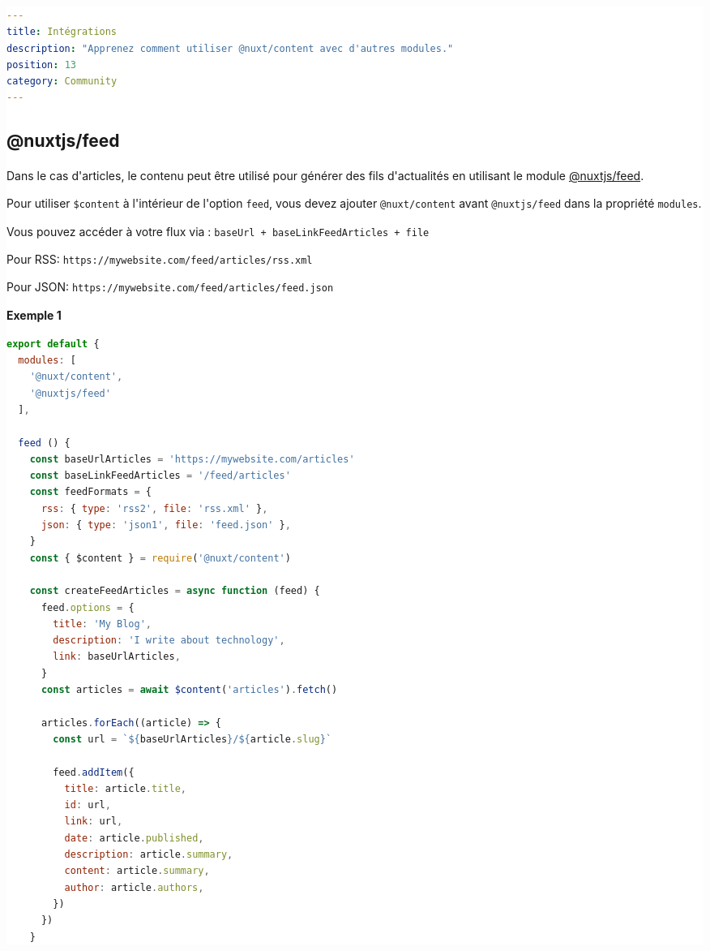 ```yaml
---
title: Intégrations
description: "Apprenez comment utiliser @nuxt/content avec d'autres modules."
position: 13
category: Community
---
```


## @nuxtjs/feed

Dans le cas d'articles, le contenu peut être utilisé pour générer des fils d'actualités 
en utilisant le module [@nuxtjs/feed](https://github.com/nuxt-community/feed-module).

<alert type="info">

Pour utiliser `$content` à l'intérieur de l'option `feed`, vous devez ajouter `@nuxt/content` avant `@nuxtjs/feed` dans la propriété `modules`. 

</alert>

Vous pouvez accéder à votre flux via : `baseUrl + baseLinkFeedArticles + file`

Pour RSS: ```https://mywebsite.com/feed/articles/rss.xml```

Pour JSON: ```https://mywebsite.com/feed/articles/feed.json```

**Exemple 1**

```js
export default {
  modules: [
    '@nuxt/content',
    '@nuxtjs/feed'
  ],

  feed () {
    const baseUrlArticles = 'https://mywebsite.com/articles'
    const baseLinkFeedArticles = '/feed/articles'
    const feedFormats = {
      rss: { type: 'rss2', file: 'rss.xml' },
      json: { type: 'json1', file: 'feed.json' },
    }
    const { $content } = require('@nuxt/content')

    const createFeedArticles = async function (feed) {
      feed.options = {
        title: 'My Blog',
        description: 'I write about technology',
        link: baseUrlArticles,
      }
      const articles = await $content('articles').fetch()

      articles.forEach((article) => {
        const url = `${baseUrlArticles}/${article.slug}`

        feed.addItem({
          title: article.title,
          id: url,
          link: url,
          date: article.published,
          description: article.summary,
          content: article.summary,
          author: article.authors,
        })
      })
    }
```